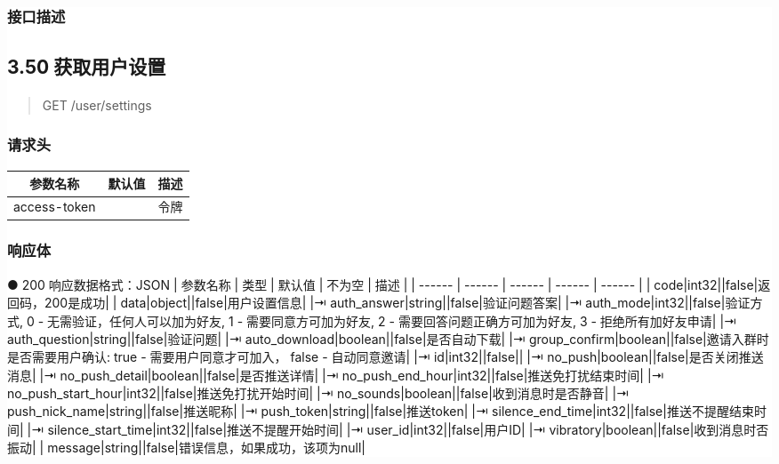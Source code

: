 
### 接口描述
> 




## 3.50 获取用户设置

> GET  /user/settings

### 请求头
| 参数名称 | 默认值 | 描述 |
| ------ | ------ | ------ |
|access-token||令牌||app_id||应用ID||group_id||仅当access-token为管理员token时，可以设置此字段，表示以此群ID的管理员身份来调用此接口||user_id||仅当access-token为管理员token时，可以设置此字段，表示以此用户ID的身份来调用此接口|

### 响应体
● 200 响应数据格式：JSON
| 参数名称 | 类型 | 默认值 | 不为空 | 描述 |
| ------ | ------ | ------ | ------ | ------ |
| code|int32||false|返回码，200是成功|
| data|object||false|用户设置信息|
|⇥ auth_answer|string||false|验证问题答案|
|⇥ auth_mode|int32||false|验证方式, 0 - 无需验证，任何人可以加为好友, 1 - 需要同意方可加为好友, 2 - 需要回答问题正确方可加为好友, 3 - 拒绝所有加好友申请|
|⇥ auth_question|string||false|验证问题|
|⇥ auto_download|boolean||false|是否自动下载|
|⇥ group_confirm|boolean||false|邀请入群时是否需要用户确认: true - 需要用户同意才可加入， false - 自动同意邀请|
|⇥ id|int32||false||
|⇥ no_push|boolean||false|是否关闭推送消息|
|⇥ no_push_detail|boolean||false|是否推送详情|
|⇥ no_push_end_hour|int32||false|推送免打扰结束时间|
|⇥ no_push_start_hour|int32||false|推送免打扰开始时间|
|⇥ no_sounds|boolean||false|收到消息时是否静音|
|⇥ push_nick_name|string||false|推送昵称|
|⇥ push_token|string||false|推送token|
|⇥ silence_end_time|int32||false|推送不提醒结束时间|
|⇥ silence_start_time|int32||false|推送不提醒开始时间|
|⇥ user_id|int32||false|用户ID|
|⇥ vibratory|boolean||false|收到消息时否振动|
| message|string||false|错误信息，如果成功，该项为null|
